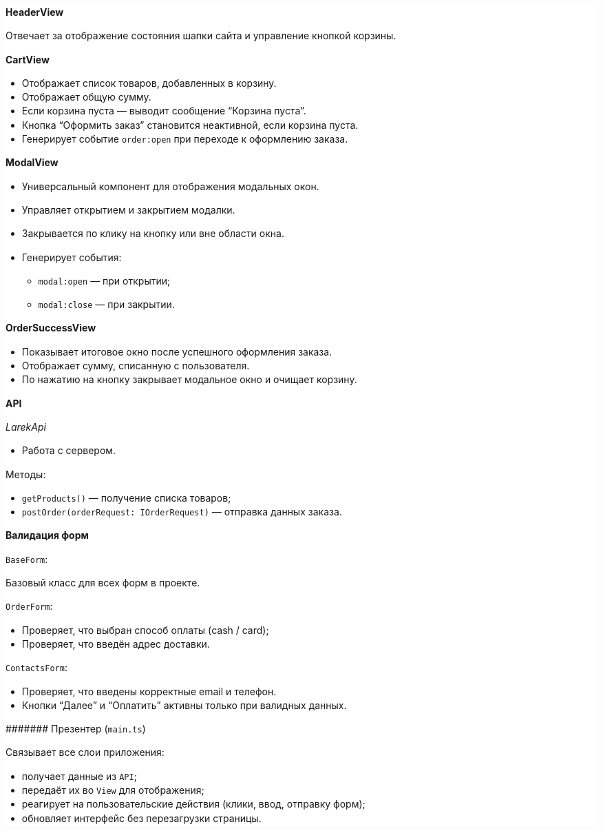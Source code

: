 **HeaderView**

Отвечает за отображение состояния шапки сайта и управление кнопкой корзины.

**CartView**

- Отображает список товаров, добавленных в корзину.
- Отображает общую сумму.
- Если корзина пуста — выводит сообщение “Корзина пуста”.
- Кнопка “Оформить заказ” становится неактивной, если корзина пуста.
- Генерирует событие `order:open` при переходе к оформлению заказа.

**ModalView**

- Универсальный компонент для отображения модальных окон.
- Управляет открытием и закрытием модалки.
- Закрывается по клику на кнопку или вне области окна.
- Генерирует события:

  - `modal:open` — при открытии;

  - `modal:close` — при закрытии.

**OrderSuccessView**

- Показывает итоговое окно после успешного оформления заказа.
- Отображает сумму, списанную с пользователя.
- По нажатию на кнопку закрывает модальное окно и очищает корзину.


**API**

*LarekApi*

- Работа с сервером.

Методы:

- `getProducts()` — получение списка товаров;
- `postOrder(orderRequest: IOrderRequest)` — отправка данных заказа.

**Валидация форм**

`BaseForm`:

Базовый класс для всех форм в проекте.

`OrderForm`:

- Проверяет, что выбран способ оплаты (cash / card);
- Проверяет, что введён адрес доставки.

`ContactsForm`:

- Проверяет, что введены корректные email и телефон.
- Кнопки “Далее” и “Оплатить” активны только при валидных данных.

####### Презентер (`main.ts`)

Связывает все слои приложения:

- получает данные из `API`;
- передаёт их во `View` для отображения;
- реагирует на пользовательские действия (клики, ввод, отправку форм);
- обновляет интерфейс без перезагрузки страницы.
